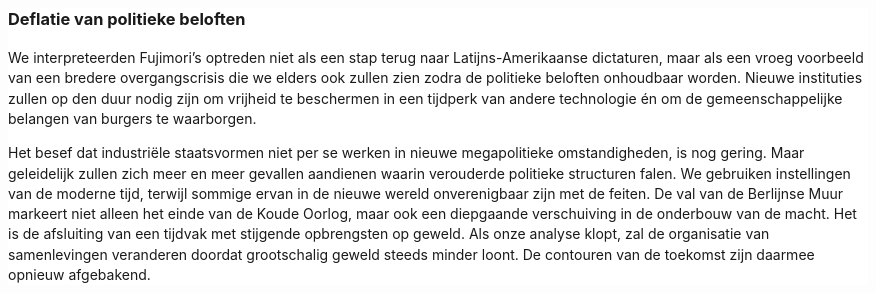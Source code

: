 ### Deflatie van politieke beloften

We interpreteerden Fujimori’s optreden niet als een stap terug naar Latijns-Amerikaanse dictaturen, maar als een vroeg voorbeeld van een bredere overgangscrisis die we elders ook zullen zien zodra de politieke beloften onhoudbaar worden. Nieuwe instituties zullen op den duur nodig zijn om vrijheid te beschermen in een tijdperk van andere technologie én om de gemeenschappelijke belangen van burgers te waarborgen.

Het besef dat industriële staatsvormen niet per se werken in nieuwe megapolitieke omstandigheden, is nog gering. Maar geleidelijk zullen zich meer en meer gevallen aandienen waarin verouderde politieke structuren falen. We gebruiken instellingen van de moderne tijd, terwijl sommige ervan in de nieuwe wereld onverenigbaar zijn met de feiten. De val van de Berlijnse Muur markeert niet alleen het einde van de Koude Oorlog, maar ook een diepgaande verschuiving in de onderbouw van de macht. Het is de afsluiting van een tijdvak met stijgende opbrengsten op geweld. Als onze analyse klopt, zal de organisatie van samenlevingen veranderen doordat grootschalig geweld steeds minder loont. De contouren van de toekomst zijn daarmee opnieuw afgebakend.

[^163]: Geciteerd in Tilly, op. cit., p.84.  
[^164]: Zie John Keegan, *A History of Warfare* (Londen: Hutchinson, 1993), p.321.  
[^165]: Jim Taylor en Watts Wacker, *The 500-Year Delta: What Happens After What Comes Next* (New York: HarperCollins, 1997), pp. 38-39.  
[^166]: Ibid., p. 39.  
[^167]: *The Cambridge Ancient History*, op. cit., pp.263-64.  
[^168]: Cook et al., op. cit., p.268.  
[^169]: Zie Karl A. Wittfogel, *Oriental Despotism: A Comparative Study of Total Power* (New Haven: Yale University Press, 1957).  
[^170]: Tilly, op. cit., p.28.  
[^171]: Lane, “Consequences of Organized Violence,” op. cit., p.406.  
[^172]: Ibid.  
[^173]: Ibid., p.412.  
[^174]: Tilly, op. cit., pp.96-126.  
[^175]: Ibid., p.130.  
[^176]: Ibid., p.110.  
[^177]: Ibid., p.139.  
[^178]: Ibid., p.115.  
[^179]: Zie Mancur Olson, *The Logic of Collective Action* (Cambridge: Harvard University Press, 1965).  
[^180]: Josep R. Llobera, *The God of Modernity: The Development of Nationalism in Western Europe* (Oxford: Berg Publishers, 1994), pp. ix-x.  
[^181]: Ibid., p. xiii.  
[^182]: Zie William McNeill, *Polyethnicity and National Unity in World History* (Toronto: University of Toronto Press, 1986).  
[^183]: Ibid., p.7.  
[^184]: Hernando de Soto, *The Other Path* (New York: Harper & Row, 1989).  
[^185]: Ibid.  
[^186]: Ibid., p.6.